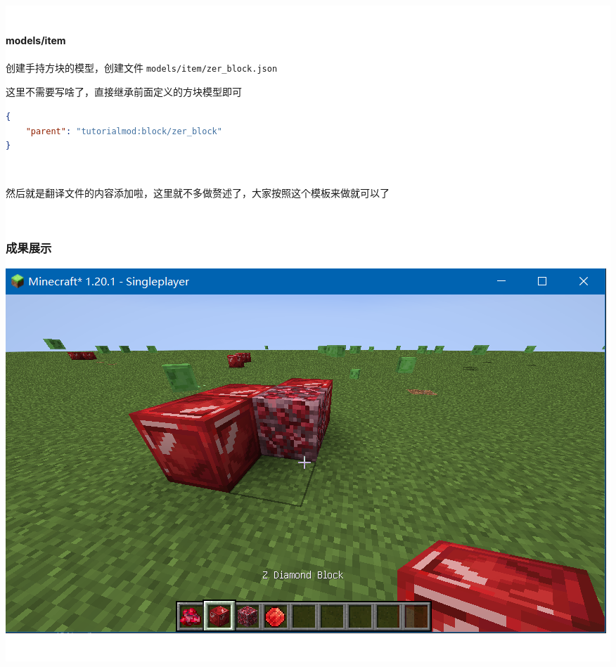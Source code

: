 <br>

#### models/item

创建手持方块的模型，创建文件 `models/item/zer_block.json`

这里不需要写啥了，直接继承前面定义的方块模型即可

```json
{
	"parent": "tutorialmod:block/zer_block"
}
```

<br>

然后就是翻译文件的内容添加啦，这里就不多做赘述了，大家按照这个模板来做就可以了

<br>

### 成果展示

![](./img/fb-inv/fi3.png)

<br>
